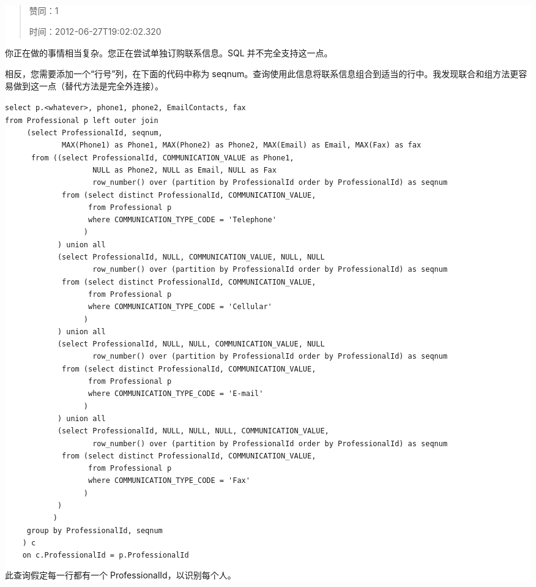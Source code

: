> 赞同：1
> 
> 时间：2012-06-27T19:02:02.320

你正在做的事情相当复杂。您正在尝试单独订购联系信息。SQL 并不完全支持这一点。

相反，您需要添加一个“行号”列，在下面的代码中称为 seqnum。查询使用此信息将联系信息组合到适当的行中。我发现联合和组方法更容易做到这一点（替代方法是完全外连接）。

```
select p.<whatever>, phone1, phone2, EmailContacts, fax
from Professional p left outer join
     (select ProfessionalId, seqnum,
             MAX(Phone1) as Phone1, MAX(Phone2) as Phone2, MAX(Email) as Email, MAX(Fax) as fax
      from ((select ProfessionalId, COMMUNICATION_VALUE as Phone1,
                    NULL as Phone2, NULL as Email, NULL as Fax
                    row_number() over (partition by ProfessionalId order by ProfessionalId) as seqnum
             from (select distinct ProfessionalId, COMMUNICATION_VALUE,
                   from Professional p
                   where COMMUNICATION_TYPE_CODE = 'Telephone'
                  )
            ) union all
            (select ProfessionalId, NULL, COMMUNICATION_VALUE, NULL, NULL
                    row_number() over (partition by ProfessionalId order by ProfessionalId) as seqnum
             from (select distinct ProfessionalId, COMMUNICATION_VALUE,
                   from Professional p
                   where COMMUNICATION_TYPE_CODE = 'Cellular'
                  )
            ) union all
            (select ProfessionalId, NULL, NULL, COMMUNICATION_VALUE, NULL
                    row_number() over (partition by ProfessionalId order by ProfessionalId) as seqnum
             from (select distinct ProfessionalId, COMMUNICATION_VALUE,
                   from Professional p
                   where COMMUNICATION_TYPE_CODE = 'E-mail'
                  )
            ) union all
            (select ProfessionalId, NULL, NULL, NULL, COMMUNICATION_VALUE,
                    row_number() over (partition by ProfessionalId order by ProfessionalId) as seqnum
             from (select distinct ProfessionalId, COMMUNICATION_VALUE,
                   from Professional p
                   where COMMUNICATION_TYPE_CODE = 'Fax'
                  )
            )
           )
     group by ProfessionalId, seqnum
    ) c
    on c.ProfessionalId = p.ProfessionalId 
```

此查询假定每一行都有一个 ProfessionalId，以识别每个人。

